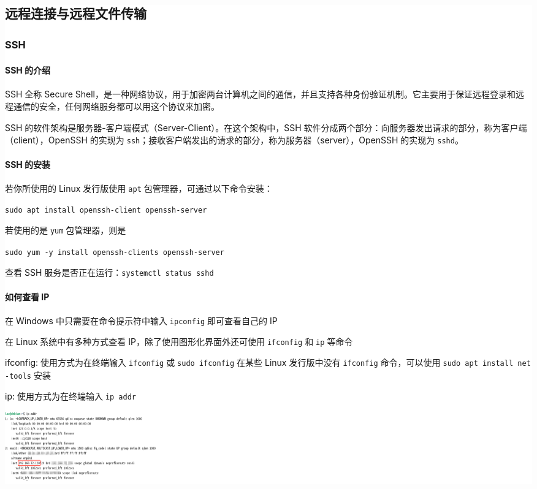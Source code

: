 ## 远程连接与远程文件传输

### SSH

#### SSH 的介绍

SSH 全称 Secure Shell，是一种网络协议，用于加密两台计算机之间的通信，并且支持各种身份验证机制。它主要用于保证远程登录和远程通信的安全，任何网络服务都可以用这个协议来加密。

SSH 的软件架构是服务器-客户端模式（Server-Client）。在这个架构中，SSH 软件分成两个部分：向服务器发出请求的部分，称为客户端（client），OpenSSH 的实现为 `ssh`；接收客户端发出的请求的部分，称为服务器（server），OpenSSH 的实现为 `sshd`。

#### SSH 的安装

若你所使用的 Linux 发行版使用 `apt` 包管理器，可通过以下命令安装：

```plain
sudo apt install openssh-client openssh-server
```

若使用的是 `yum` 包管理器，则是

```plain
sudo yum -y install openssh-clients openssh-server
```

查看 SSH 服务是否正在运行：`systemctl status sshd`

#### 如何查看 IP

在 Windows 中只需要在命令提示符中输入 `ipconfig` 即可查看自己的 IP

在 Linux 系统中有多种方式查看 IP，除了使用图形化界面外还可使用 `ifconfig` 和 `ip` 等命令

ifconfig: 使用方式为在终端输入 `ifconfig` 或 `sudo ifconfig`
在某些 Linux 发行版中没有 `ifconfig` 命令，可以使用 `sudo apt install net-tools` 安装

ip: 使用方式为在终端输入 `ip addr`

<img src="/assets/basic/11-linux-basic-2/image-20240901190226341.png" alt="image-20240901190226341" style="zoom:25%;" />

